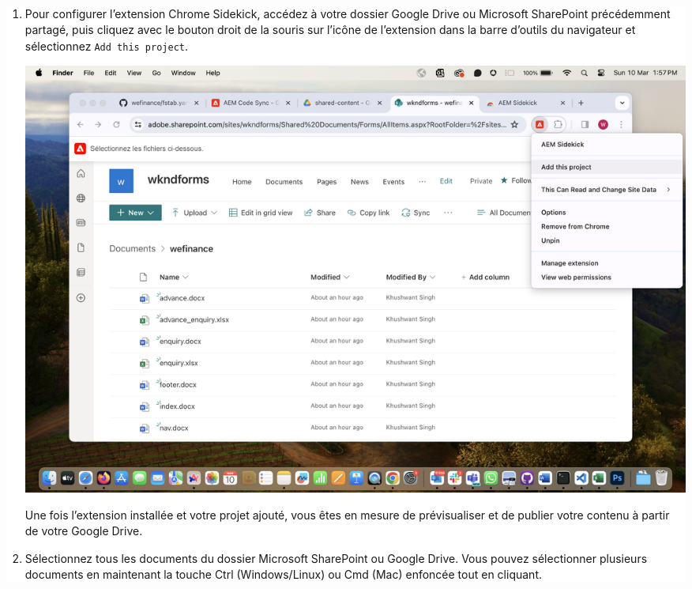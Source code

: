 1. Pour configurer l’extension Chrome Sidekick, accédez à votre dossier Google Drive ou Microsoft SharePoint précédemment partagé, puis cliquez avec le bouton droit de la souris sur l’icône de l’extension dans la barre d’outils du navigateur et sélectionnez `Add this project`.

   ![AEM Sidekick - Ajout d’un projet](/help/edge/assets/aem-sidekick-add-a-project.png)

   Une fois l’extension installée et votre projet ajouté, vous êtes en mesure de prévisualiser et de publier votre contenu à partir de votre Google Drive.

1. Sélectionnez tous les documents du dossier Microsoft SharePoint ou Google Drive. Vous pouvez sélectionner plusieurs documents en maintenant la touche Ctrl (Windows/Linux) ou Cmd (Mac) enfoncée tout en cliquant.
